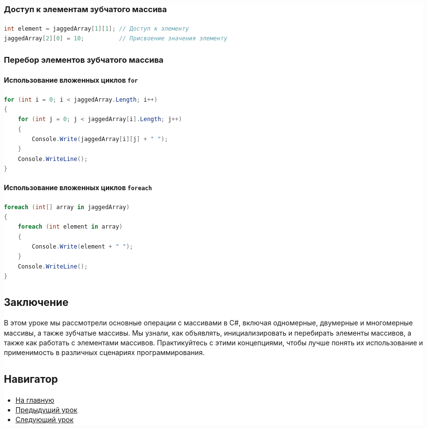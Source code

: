 ### Доступ к элементам зубчатого массива

```csharp
int element = jaggedArray[1][1]; // Доступ к элементу
jaggedArray[2][0] = 10;          // Присвоение значения элементу
```

### Перебор элементов зубчатого массива

#### Использование вложенных циклов `for`

```csharp
for (int i = 0; i < jaggedArray.Length; i++)
{
    for (int j = 0; j < jaggedArray[i].Length; j++)
    {
        Console.Write(jaggedArray[i][j] + " ");
    }
    Console.WriteLine();
}
```

#### Использование вложенных циклов `foreach`

```csharp
foreach (int[] array in jaggedArray)
{
    foreach (int element in array)
    {
        Console.Write(element + " ");
    }
    Console.WriteLine();
}
```

## Заключение

В этом уроке мы рассмотрели основные операции с массивами в C#, включая одномерные, двумерные и многомерные массивы, а также зубчатые массивы. Мы узнали, как объявлять, инициализировать и перебирать элементы массивов, а также как работать с элементами массивов. Практикуйтесь с этими концепциями, чтобы лучше понять их использование и применимость в различных сценариях программирования.


## Навигатор

- [На главную](../index.md)
- [Предыдущий урок](../B02_L06_Cycles/README.md)
- [Следующий урок](../B02_L08_Functions/README.md)